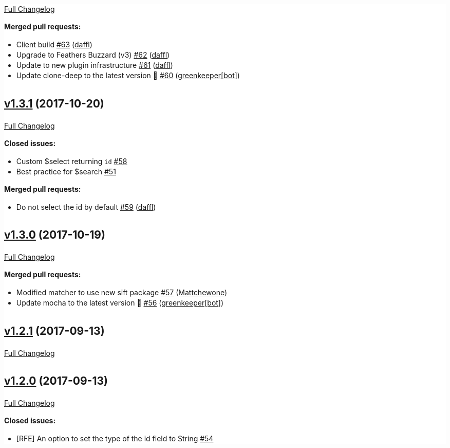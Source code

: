 [Full Changelog](https://github.com/feathersjs-ecosystem/feathers-memory/compare/v1.3.1...v2.0.0)

**Merged pull requests:**

- Client build [\#63](https://github.com/feathersjs-ecosystem/feathers-memory/pull/63) ([daffl](https://github.com/daffl))
- Upgrade to Feathers Buzzard \(v3\) [\#62](https://github.com/feathersjs-ecosystem/feathers-memory/pull/62) ([daffl](https://github.com/daffl))
- Update to new plugin infrastructure [\#61](https://github.com/feathersjs-ecosystem/feathers-memory/pull/61) ([daffl](https://github.com/daffl))
- Update clone-deep to the latest version 🚀 [\#60](https://github.com/feathersjs-ecosystem/feathers-memory/pull/60) ([greenkeeper[bot]](https://github.com/apps/greenkeeper))

## [v1.3.1](https://github.com/feathersjs-ecosystem/feathers-memory/tree/v1.3.1) (2017-10-20)

[Full Changelog](https://github.com/feathersjs-ecosystem/feathers-memory/compare/v1.3.0...v1.3.1)

**Closed issues:**

- Custom $select returning `id` [\#58](https://github.com/feathersjs-ecosystem/feathers-memory/issues/58)
- Best practice for $search [\#51](https://github.com/feathersjs-ecosystem/feathers-memory/issues/51)

**Merged pull requests:**

- Do not select the id by default [\#59](https://github.com/feathersjs-ecosystem/feathers-memory/pull/59) ([daffl](https://github.com/daffl))

## [v1.3.0](https://github.com/feathersjs-ecosystem/feathers-memory/tree/v1.3.0) (2017-10-19)

[Full Changelog](https://github.com/feathersjs-ecosystem/feathers-memory/compare/v1.2.1...v1.3.0)

**Merged pull requests:**

- Modified matcher to use new sift package [\#57](https://github.com/feathersjs-ecosystem/feathers-memory/pull/57) ([Mattchewone](https://github.com/Mattchewone))
- Update mocha to the latest version 🚀 [\#56](https://github.com/feathersjs-ecosystem/feathers-memory/pull/56) ([greenkeeper[bot]](https://github.com/apps/greenkeeper))

## [v1.2.1](https://github.com/feathersjs-ecosystem/feathers-memory/tree/v1.2.1) (2017-09-13)

[Full Changelog](https://github.com/feathersjs-ecosystem/feathers-memory/compare/v1.2.0...v1.2.1)

## [v1.2.0](https://github.com/feathersjs-ecosystem/feathers-memory/tree/v1.2.0) (2017-09-13)

[Full Changelog](https://github.com/feathersjs-ecosystem/feathers-memory/compare/v1.1.0...v1.2.0)

**Closed issues:**

- \[RFE\] An option to set the type of the id field to String [\#54](https://github.com/feathersjs-ecosystem/feathers-memory/issues/54)
